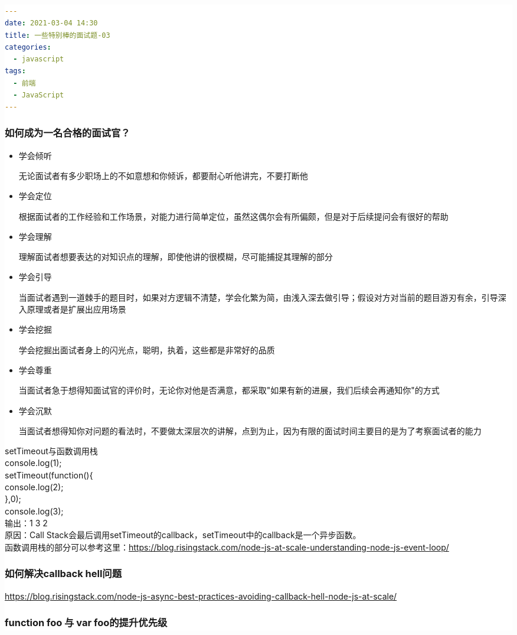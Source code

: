 ```yaml
---
date: 2021-03-04 14:30
title: 一些特别棒的面试题-03
categories:
  - javascript
tags:
  - 前端
  - JavaScript
---
```



### 如何成为一名合格的面试官？

* 学会倾听  

    无论面试者有多少职场上的不如意想和你倾诉，都要耐心听他讲完，不要打断他

* 学会定位  

    根据面试者的工作经验和工作场景，对能力进行简单定位，虽然这偶尔会有所偏颇，但是对于后续提问会有很好的帮助

* 学会理解  

    理解面试者想要表达的对知识点的理解，即使他讲的很模糊，尽可能捕捉其理解的部分

* 学会引导  

    当面试者遇到一道棘手的题目时，如果对方逻辑不清楚，学会化繁为简，由浅入深去做引导；假设对方对当前的题目游刃有余，引导深入原理或者是扩展出应用场景

* 学会挖掘  

    学会挖掘出面试者身上的闪光点，聪明，执着，这些都是非常好的品质

* 学会尊重  

    当面试者急于想得知面试官的评价时，无论你对他是否满意，都采取"如果有新的进展，我们后续会再通知你"的方式

* 学会沉默  

    当面试者想得知你对问题的看法时，不要做太深层次的讲解，点到为止，因为有限的面试时间主要目的是为了考察面试者的能力

setTimeout与函数调用栈  
console.log(1);  
setTimeout(function(){  
console.log(2);  
},0);  
console.log(3);  
输出：1 3 2  
原因：Call Stack会最后调用setTimeout的callback，setTimeout中的callback是一个异步函数。  
函数调用栈的部分可以参考这里：https://blog.risingstack.com/node-js-at-scale-understanding-node-js-event-loop/

### 如何解决callback hell问题

https://blog.risingstack.com/node-js-async-best-practices-avoiding-callback-hell-node-js-at-scale/

### function foo 与 var foo的提升优先级
